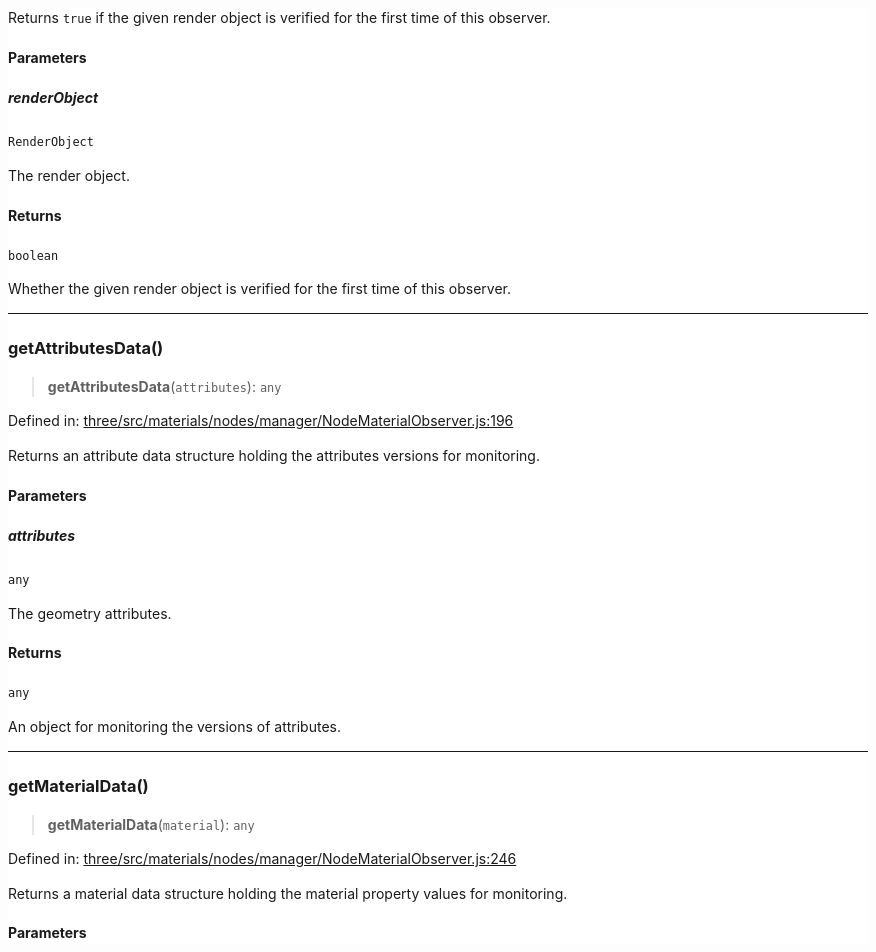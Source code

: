 Returns `true` if the given render object is verified for the first time of this observer.

#### Parameters

##### renderObject

`RenderObject`

The render object.

#### Returns

`boolean`

Whether the given render object is verified for the first time of this observer.

***

### getAttributesData()

> **getAttributesData**(`attributes`): `any`

Defined in: [three/src/materials/nodes/manager/NodeMaterialObserver.js:196](https://github.com/DefinitelyMaybe/three-i18n/blob/fa57b79433d1c349ffb23a78727299c8d4190136/three/src/materials/nodes/manager/NodeMaterialObserver.js#L196)

Returns an attribute data structure holding the attributes versions for
monitoring.

#### Parameters

##### attributes

`any`

The geometry attributes.

#### Returns

`any`

An object for monitoring the versions of attributes.

***

### getMaterialData()

> **getMaterialData**(`material`): `any`

Defined in: [three/src/materials/nodes/manager/NodeMaterialObserver.js:246](https://github.com/DefinitelyMaybe/three-i18n/blob/fa57b79433d1c349ffb23a78727299c8d4190136/three/src/materials/nodes/manager/NodeMaterialObserver.js#L246)

Returns a material data structure holding the material property values for
monitoring.

#### Parameters
